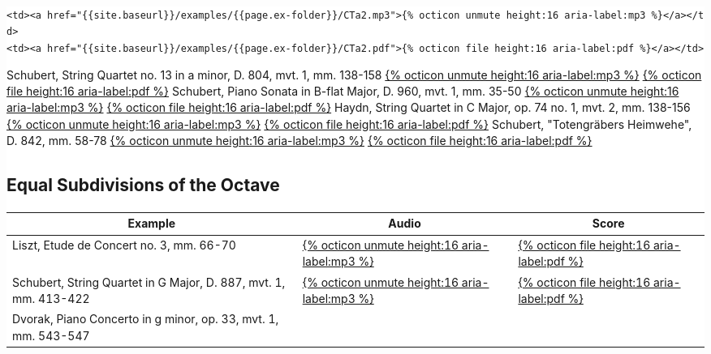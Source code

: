     <td><a href="{{site.baseurl}}/examples/{{page.ex-folder}}/CTa2.mp3">{% octicon unmute height:16 aria-label:mp3 %}</a></td>
    <td><a href="{{site.baseurl}}/examples/{{page.ex-folder}}/CTa2.pdf">{% octicon file height:16 aria-label:pdf %}</a></td>
  </tr>
  <tr>
    <td>Schubert, String Quartet no. 13 in a minor, D. 804, mvt. 1, mm. 138-158</td>
    <td><a href="{{site.baseurl}}/examples/{{page.ex-folder}}/CTb2.mp3">{% octicon unmute height:16 aria-label:mp3 %}</a></td>
    <td><a href="{{site.baseurl}}/examples/{{page.ex-folder}}/CTb2.pdf">{% octicon file height:16 aria-label:pdf %}</a></td>
  </tr>
  <tr>
    <td>Schubert, Piano Sonata in B-flat Major, D. 960, mvt. 1, mm. 35-50</td>
    <td><a href="{{site.baseurl}}/examples/{{page.ex-folder}}/CTc2.mp3">{% octicon unmute height:16 aria-label:mp3 %}</a></td>
    <td><a href="{{site.baseurl}}/examples/{{page.ex-folder}}/CTc2.pdf">{% octicon file height:16 aria-label:pdf %}</a></td>
  </tr>
  <tr>
    <td>Haydn, String Quartet in C Major, op. 74 no. 1, mvt. 2, mm. 138-156</td>
    <td><a href="{{site.baseurl}}/examples/{{page.ex-folder}}/CTd2.mp3">{% octicon unmute height:16 aria-label:mp3 %}</a></td>
    <td><a href="{{site.baseurl}}/examples/{{page.ex-folder}}/CTd2.pdf">{% octicon file height:16 aria-label:pdf %}</a></td>
  </tr>
  <tr>
    <td>Schubert, &quot;Totengr&auml;bers Heimwehe&quot;, D. 842, mm. 58-78</td>
    <td><a href="{{site.baseurl}}/examples/{{page.ex-folder}}/CTe2.mp3">{% octicon unmute height:16 aria-label:mp3 %}</a></td>
    <td><a href="{{site.baseurl}}/examples/{{page.ex-folder}}/CTe2.pdf">{% octicon file height:16 aria-label:pdf %}</a></td>
  </tr>
</tbody></table>

## Equal Subdivisions of the Octave

<table class="tablesaw tablesaw-stack" data-tablesaw-mode="stack">
  <thead>
      <tr>
          <th>Example</th>
          <th>Audio</th>
          <th>Score</th>
      </tr>
  </thead>
  <tbody>
  <tr>
    <td>Liszt, Etude de Concert no. 3, mm. 66-70</td>
    <td><a href="{{site.baseurl}}/examples/{{page.ex-folder}}/CTf2.mp3">{% octicon unmute height:16 aria-label:mp3 %}</a></td>
    <td><a href="{{site.baseurl}}/examples/{{page.ex-folder}}/CTf2.pdf">{% octicon file height:16 aria-label:pdf %}</a></td>
  </tr>
  <tr>
    <td>Schubert, String Quartet in G Major, D. 887, mvt. 1, mm. 413-422</td>
    <td><a href="{{site.baseurl}}/examples/{{page.ex-folder}}/CTg2.mp3">{% octicon unmute height:16 aria-label:mp3 %}</a></td>
    <td><a href="{{site.baseurl}}/examples/{{page.ex-folder}}/CTg2.pdf">{% octicon file height:16 aria-label:pdf %}</a></td>
  </tr>
  <tr>
    <td>Dvorak, Piano Concerto in g minor, op. 33, mvt. 1, mm. 543-547</td>
